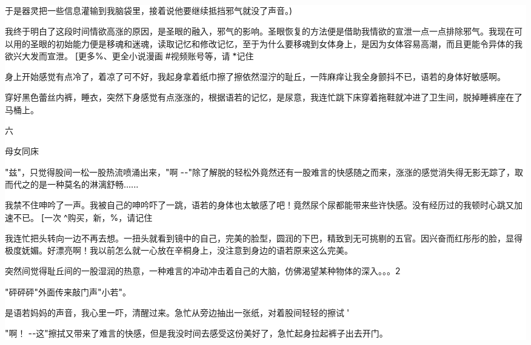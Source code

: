 





于是器灵把一些信息灌输到我脑袋里，接着说他要继续抵挡邪气就没了声音。)





我终于明白了这段时间情欲高涨的原因，是圣眼的融入，邪气的影响。圣眼恢复的方法便是借助我情欲的宣泄一点一点排除邪气。我现在可以用的圣眼的初始能力便是移魂和迷魂，读取记忆和修改记忆，至于为什么要移魂到女体身上，是因为女体容易高潮，而且更能令异体的我欲兴大发而宣泄。 [更多%、更全小说漫画 #视频账号等，请 *记住





身上开始感觉有点冷了，着凉了可不好，我起身拿着纸巾擦了擦依然湿泞的耻丘，一阵麻痒让我全身颤抖不已，语若的身体好敏感啊。







穿好黑色蕾丝内裤，睡衣，突然下身感觉有点涨涨的，根据语若的记忆，是尿意，我连忙跳下床穿着拖鞋就冲进了卫生间，脱掉睡裤座在了马桶上。



六

母女同床





"兹"，只觉得股间一松一股热流喷涌出来，"啊 --"除了解脱的轻松外竟然还有一股难言的快感随之而来，涨涨的感觉消失得无影无踪了，取而代之的是一种莫名的淋漓舒畅......





我禁不住呻吟了一声。我被自己的呻吟吓了一跳，语若的身体也太敏感了吧！竟然尿个尿都能带来些许快感。没有经历过的我顿时心跳又加速不已。 [一次 ^购买，新，%，请记住





我连忙把头转向一边不再去想。一扭头就看到镜中的自己，完美的脸型，圆润的下巴，精致到无可挑剔的五官。因兴奋而红彤彤的脸，显得极度妩媚。好漂亮啊！我以前怎么就一心放在辛桐身上，没注意到身边的语若原来这么完美。





突然间觉得耻丘间的一股湿润的热意，一种难言的冲动冲击着自己的大脑，仿佛渴望某种物体的深入。。。2



"砰砰砰"外面传来敲门声"小若"。







是语若妈妈的声音，我心里一吓，清醒过来。急忙从旁边抽出一张纸，对着股间轻轻的擦试 '





"啊！ --这"擦拭又带来了难言的快感，但是我没时间去感受这份美好了，急忙起身拉起裤子出去开门。


